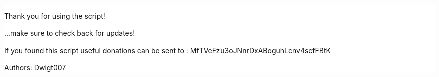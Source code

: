 * * *
Thank you for using the script!

...make sure to check back for updates!

If you found this script useful donations can be sent to : MfTVeFzu3oJNnrDxABoguhLcnv4scfFBtK



Authors: Dwigt007
